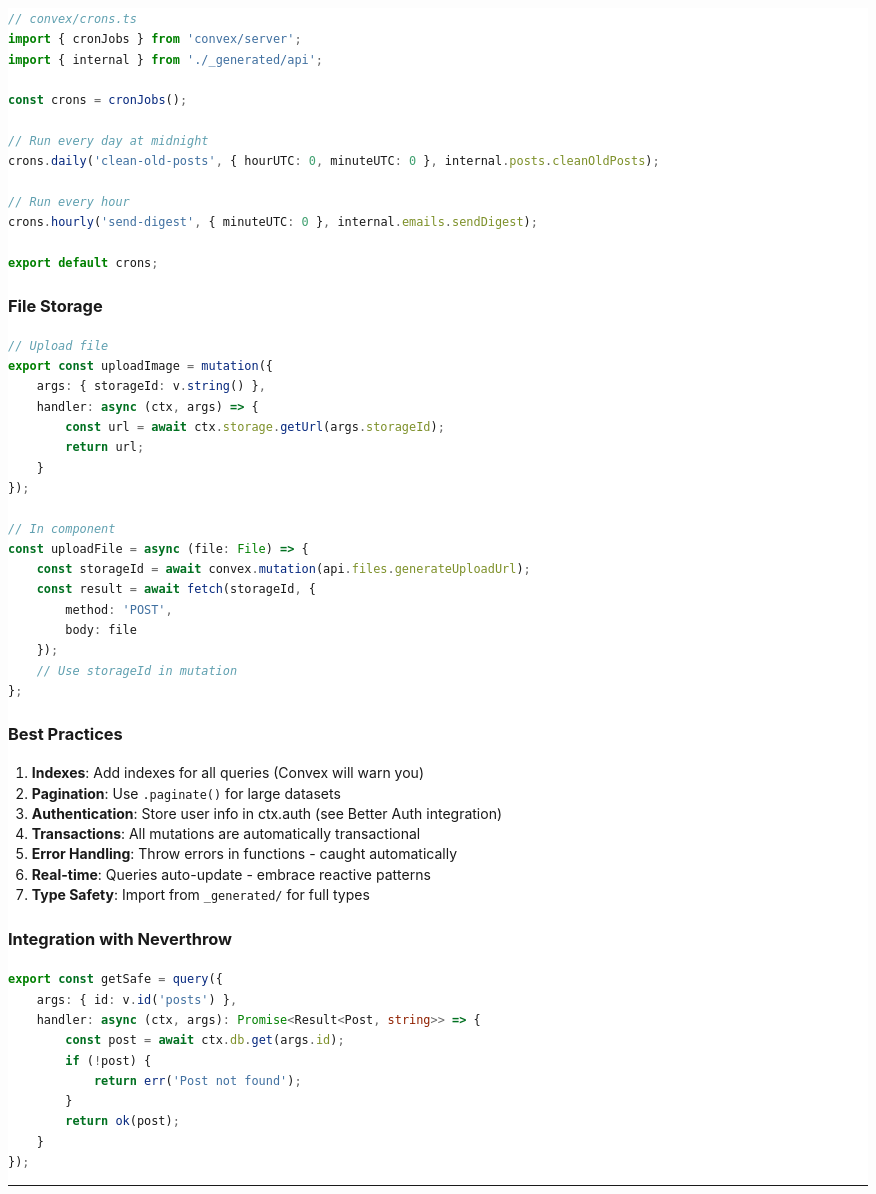 ```typescript
// convex/crons.ts
import { cronJobs } from 'convex/server';
import { internal } from './_generated/api';

const crons = cronJobs();

// Run every day at midnight
crons.daily('clean-old-posts', { hourUTC: 0, minuteUTC: 0 }, internal.posts.cleanOldPosts);

// Run every hour
crons.hourly('send-digest', { minuteUTC: 0 }, internal.emails.sendDigest);

export default crons;
```

### File Storage

```typescript
// Upload file
export const uploadImage = mutation({
	args: { storageId: v.string() },
	handler: async (ctx, args) => {
		const url = await ctx.storage.getUrl(args.storageId);
		return url;
	}
});

// In component
const uploadFile = async (file: File) => {
	const storageId = await convex.mutation(api.files.generateUploadUrl);
	const result = await fetch(storageId, {
		method: 'POST',
		body: file
	});
	// Use storageId in mutation
};
```

### Best Practices

1. **Indexes**: Add indexes for all queries (Convex will warn you)
2. **Pagination**: Use `.paginate()` for large datasets
3. **Authentication**: Store user info in ctx.auth (see Better Auth integration)
4. **Transactions**: All mutations are automatically transactional
5. **Error Handling**: Throw errors in functions - caught automatically
6. **Real-time**: Queries auto-update - embrace reactive patterns
7. **Type Safety**: Import from `_generated/` for full types

### Integration with Neverthrow

```typescript
export const getSafe = query({
	args: { id: v.id('posts') },
	handler: async (ctx, args): Promise<Result<Post, string>> => {
		const post = await ctx.db.get(args.id);
		if (!post) {
			return err('Post not found');
		}
		return ok(post);
	}
});
```

---